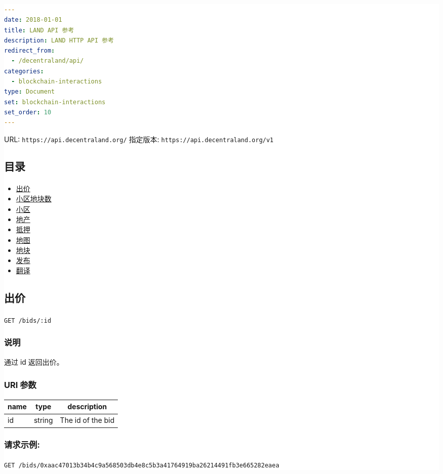 ```yaml
---
date: 2018-01-01
title: LAND API 参考
description: LAND HTTP API 参考
redirect_from:
  - /decentraland/api/
categories:
  - blockchain-interactions
type: Document
set: blockchain-interactions
set_order: 10
---
```


URL: `https://api.decentraland.org/`
指定版本: `https://api.decentraland.org/v1`


## 目录

- [出价](#bids)
- [小区地块数](#contributions)
- [小区](#districts)
- [地产](#estates)
- [抵押](#mortgages)
- [地图](#map)
- [地块](#parcels)
- [发布](#publications)
- [翻译](#translations)

## 出价

```
GET /bids/:id
```

### 说明

通过 id 返回出价。

### URI 参数

| name | type   | description       |
| ---- | ------ | ----------------- |
| id   | string | The id of the bid |

### 请求示例:

```
GET /bids/0xaac47013b34b4c9a568503db4e8c5b3a41764919ba26214491fb3e665282eaea
```
